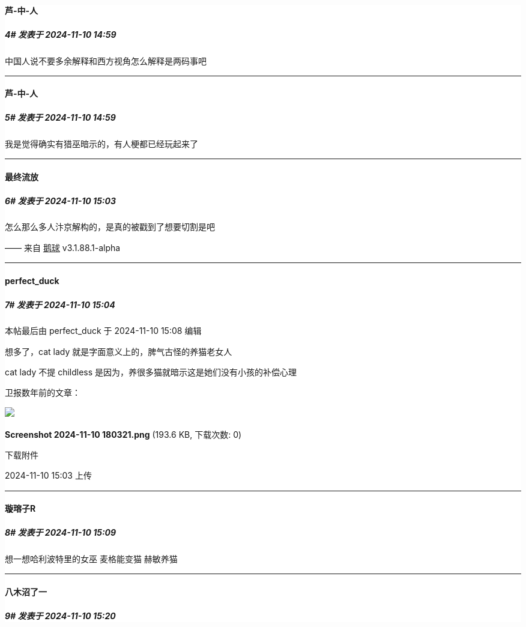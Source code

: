 ####  芦-中-人  
##### 4#       发表于 2024-11-10 14:59

中国人说不要多余解释和西方视角怎么解释是两码事吧

*****

####  芦-中-人  
##### 5#       发表于 2024-11-10 14:59

我是觉得确实有猎巫暗示的，有人梗都已经玩起来了

*****

####  最终流放  
##### 6#       发表于 2024-11-10 15:03

怎么那么多人汴京解构的，是真的被戳到了想要切割是吧

—— 来自 [鹅球](https://www.pgyer.com/xfPejhuq) v3.1.88.1-alpha

*****

####  perfect_duck  
##### 7#       发表于 2024-11-10 15:04

 本帖最后由 perfect_duck 于 2024-11-10 15:08 编辑 

想多了，cat lady 就是字面意义上的，脾气古怪的养猫老女人

cat lady 不提 childless 是因为，养很多猫就暗示这是她们没有小孩的补偿心理

卫报数年前的文章：

<img src="https://img.saraba1st.com/forum/202411/10/150338v7cttwww1257hmtw.png" referrerpolicy="no-referrer">

<strong>Screenshot 2024-11-10 180321.png</strong> (193.6 KB, 下载次数: 0)

下载附件

2024-11-10 15:03 上传

*****

####  璇瑢子R  
##### 8#       发表于 2024-11-10 15:09

想一想哈利波特里的女巫
麦格能变猫
赫敏养猫

*****

####  八木沼了一  
##### 9#       发表于 2024-11-10 15:20
